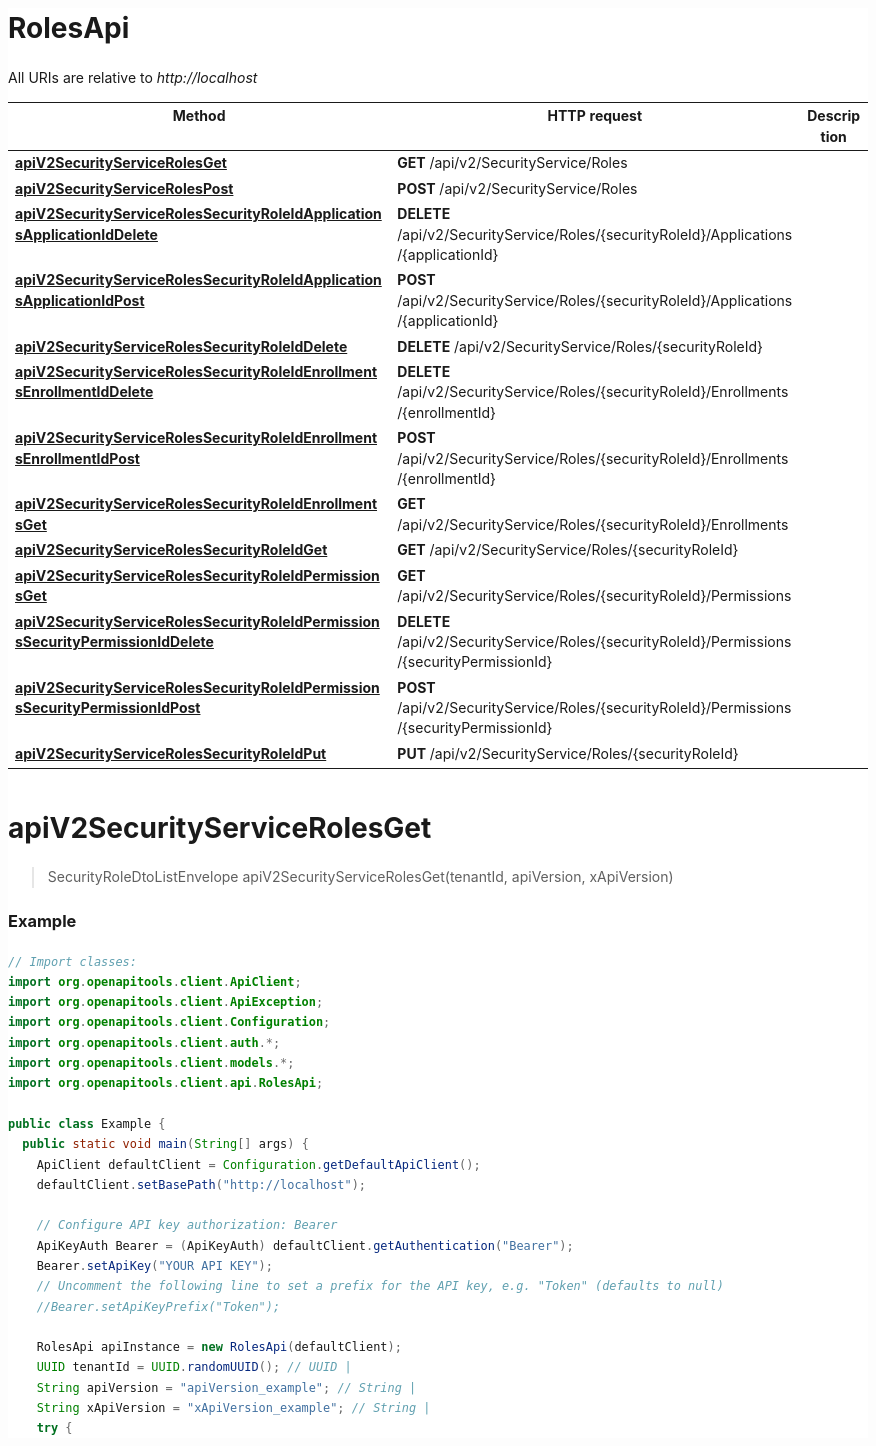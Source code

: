 # RolesApi

All URIs are relative to *http://localhost*

| Method | HTTP request | Description |
|------------- | ------------- | -------------|
| [**apiV2SecurityServiceRolesGet**](RolesApi.md#apiV2SecurityServiceRolesGet) | **GET** /api/v2/SecurityService/Roles |  |
| [**apiV2SecurityServiceRolesPost**](RolesApi.md#apiV2SecurityServiceRolesPost) | **POST** /api/v2/SecurityService/Roles |  |
| [**apiV2SecurityServiceRolesSecurityRoleIdApplicationsApplicationIdDelete**](RolesApi.md#apiV2SecurityServiceRolesSecurityRoleIdApplicationsApplicationIdDelete) | **DELETE** /api/v2/SecurityService/Roles/{securityRoleId}/Applications/{applicationId} |  |
| [**apiV2SecurityServiceRolesSecurityRoleIdApplicationsApplicationIdPost**](RolesApi.md#apiV2SecurityServiceRolesSecurityRoleIdApplicationsApplicationIdPost) | **POST** /api/v2/SecurityService/Roles/{securityRoleId}/Applications/{applicationId} |  |
| [**apiV2SecurityServiceRolesSecurityRoleIdDelete**](RolesApi.md#apiV2SecurityServiceRolesSecurityRoleIdDelete) | **DELETE** /api/v2/SecurityService/Roles/{securityRoleId} |  |
| [**apiV2SecurityServiceRolesSecurityRoleIdEnrollmentsEnrollmentIdDelete**](RolesApi.md#apiV2SecurityServiceRolesSecurityRoleIdEnrollmentsEnrollmentIdDelete) | **DELETE** /api/v2/SecurityService/Roles/{securityRoleId}/Enrollments/{enrollmentId} |  |
| [**apiV2SecurityServiceRolesSecurityRoleIdEnrollmentsEnrollmentIdPost**](RolesApi.md#apiV2SecurityServiceRolesSecurityRoleIdEnrollmentsEnrollmentIdPost) | **POST** /api/v2/SecurityService/Roles/{securityRoleId}/Enrollments/{enrollmentId} |  |
| [**apiV2SecurityServiceRolesSecurityRoleIdEnrollmentsGet**](RolesApi.md#apiV2SecurityServiceRolesSecurityRoleIdEnrollmentsGet) | **GET** /api/v2/SecurityService/Roles/{securityRoleId}/Enrollments |  |
| [**apiV2SecurityServiceRolesSecurityRoleIdGet**](RolesApi.md#apiV2SecurityServiceRolesSecurityRoleIdGet) | **GET** /api/v2/SecurityService/Roles/{securityRoleId} |  |
| [**apiV2SecurityServiceRolesSecurityRoleIdPermissionsGet**](RolesApi.md#apiV2SecurityServiceRolesSecurityRoleIdPermissionsGet) | **GET** /api/v2/SecurityService/Roles/{securityRoleId}/Permissions |  |
| [**apiV2SecurityServiceRolesSecurityRoleIdPermissionsSecurityPermissionIdDelete**](RolesApi.md#apiV2SecurityServiceRolesSecurityRoleIdPermissionsSecurityPermissionIdDelete) | **DELETE** /api/v2/SecurityService/Roles/{securityRoleId}/Permissions/{securityPermissionId} |  |
| [**apiV2SecurityServiceRolesSecurityRoleIdPermissionsSecurityPermissionIdPost**](RolesApi.md#apiV2SecurityServiceRolesSecurityRoleIdPermissionsSecurityPermissionIdPost) | **POST** /api/v2/SecurityService/Roles/{securityRoleId}/Permissions/{securityPermissionId} |  |
| [**apiV2SecurityServiceRolesSecurityRoleIdPut**](RolesApi.md#apiV2SecurityServiceRolesSecurityRoleIdPut) | **PUT** /api/v2/SecurityService/Roles/{securityRoleId} |  |


<a id="apiV2SecurityServiceRolesGet"></a>
# **apiV2SecurityServiceRolesGet**
> SecurityRoleDtoListEnvelope apiV2SecurityServiceRolesGet(tenantId, apiVersion, xApiVersion)



### Example
```java
// Import classes:
import org.openapitools.client.ApiClient;
import org.openapitools.client.ApiException;
import org.openapitools.client.Configuration;
import org.openapitools.client.auth.*;
import org.openapitools.client.models.*;
import org.openapitools.client.api.RolesApi;

public class Example {
  public static void main(String[] args) {
    ApiClient defaultClient = Configuration.getDefaultApiClient();
    defaultClient.setBasePath("http://localhost");
    
    // Configure API key authorization: Bearer
    ApiKeyAuth Bearer = (ApiKeyAuth) defaultClient.getAuthentication("Bearer");
    Bearer.setApiKey("YOUR API KEY");
    // Uncomment the following line to set a prefix for the API key, e.g. "Token" (defaults to null)
    //Bearer.setApiKeyPrefix("Token");

    RolesApi apiInstance = new RolesApi(defaultClient);
    UUID tenantId = UUID.randomUUID(); // UUID | 
    String apiVersion = "apiVersion_example"; // String | 
    String xApiVersion = "xApiVersion_example"; // String | 
    try {
```